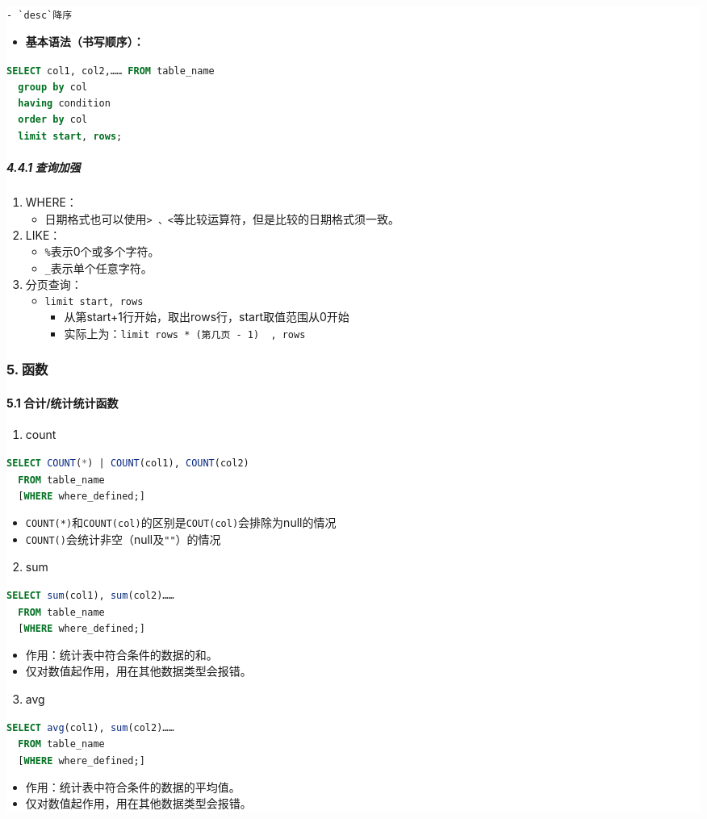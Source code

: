     - `desc`降序
- **基本语法（书写顺序）：**

```sql
SELECT col1, col2,…… FROM table_name
  group by col
  having condition
  order by col
  limit start, rows;
```

##### 4.4.1 查询加强

1. WHERE：
   - 日期格式也可以使用`> 、<`等比较运算符，但是比较的日期格式须一致。
2. LIKE：
   - `%`表示0个或多个字符。
   - `_`表示单个任意字符。
3. 分页查询：  
   - `limit start, rows`
      - 从第start+1行开始，取出rows行，start取值范围从0开始
      - 实际上为：`limit rows * (第几页 - 1)  , rows`

### 5. 函数

#### 5.1 合计/统计统计函数

1. count

```sql
SELECT COUNT(*) | COUNT(col1), COUNT(col2)
  FROM table_name
  [WHERE where_defined;]
```

- `COUNT(*)`和`COUNT(col)`的区别是`COUT(col)`会排除为null的情况
- `COUNT()`会统计非空（null及`""`）的情况

2. sum

```sql
SELECT sum(col1), sum(col2)……
  FROM table_name
  [WHERE where_defined;]
```

- 作用：统计表中符合条件的数据的和。
- 仅对数值起作用，用在其他数据类型会报错。

3. avg

```sql
SELECT avg(col1), sum(col2)……
  FROM table_name
  [WHERE where_defined;]
```

- 作用：统计表中符合条件的数据的平均值。
- 仅对数值起作用，用在其他数据类型会报错。
